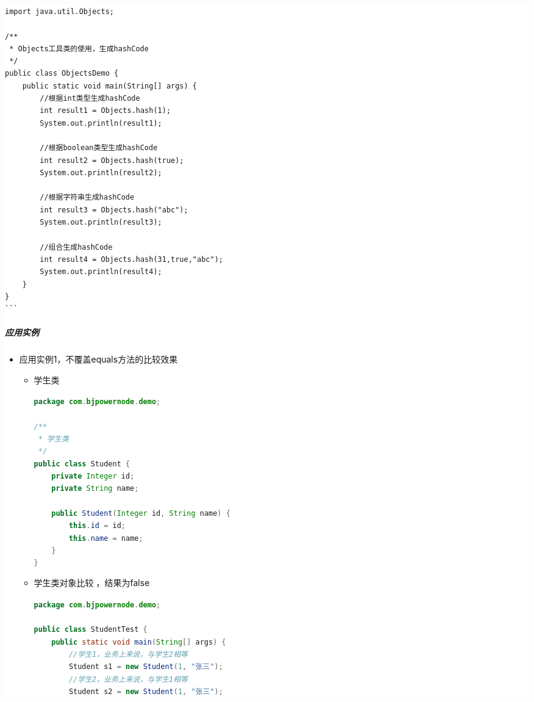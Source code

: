     import java.util.Objects;
    
    /**
     * Objects工具类的使用，生成hashCode
     */
    public class ObjectsDemo {
        public static void main(String[] args) {
            //根据int类型生成hashCode
            int result1 = Objects.hash(1);
            System.out.println(result1);
    
            //根据boolean类型生成hashCode
            int result2 = Objects.hash(true);
            System.out.println(result2);
    
            //根据字符串生成hashCode
            int result3 = Objects.hash("abc");
            System.out.println(result3);
    
            //组合生成hashCode
            int result4 = Objects.hash(31,true,"abc");
            System.out.println(result4);
        }
    }
    ```

##### 应用实例

- 应用实例1，不覆盖equals方法的比较效果

  - 学生类

    ```java
    package com.bjpowernode.demo;
    
    /**
     * 学生类
     */
    public class Student {
        private Integer id;
        private String name;
    
        public Student(Integer id, String name) {
            this.id = id;
            this.name = name;
        }
    }
    ```

  - 学生类对象比较 ，结果为false

    ```java
    package com.bjpowernode.demo;
    
    public class StudentTest {
        public static void main(String[] args) {
            //学生1，业务上来说，与学生2相等
            Student s1 = new Student(1, "张三");
            //学生2，业务上来说，与学生1相等
            Student s2 = new Student(1, "张三");
    